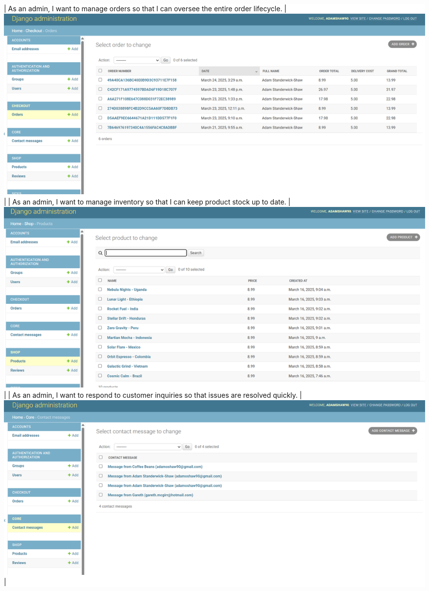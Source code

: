 | As an admin, I want to manage orders so that I can oversee the entire order lifecycle. | ![screenshot](documentation/userstories/stories-adminorders.png) |
| As an admin, I want to manage inventory so that I can keep product stock up to date. | ![screenshot](documentation/userstories/stories-admininventories.png) |
| As an admin, I want to respond to customer inquiries so that issues are resolved quickly. | ![screenshot](documentation/userstories/stories-admincontact.png) |
